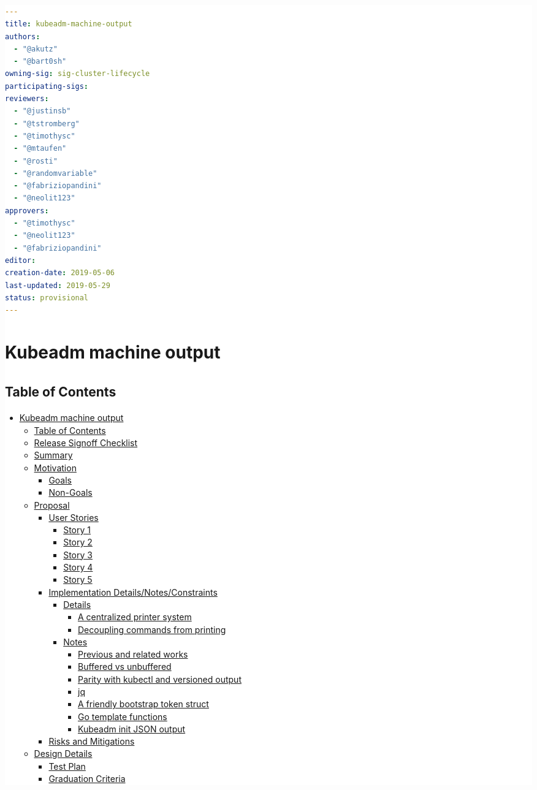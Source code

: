 ```yaml
---
title: kubeadm-machine-output
authors:
  - "@akutz"
  - "@bart0sh"
owning-sig: sig-cluster-lifecycle
participating-sigs:
reviewers:
  - "@justinsb"
  - "@tstromberg"
  - "@timothysc"
  - "@mtaufen"
  - "@rosti"
  - "@randomvariable"
  - "@fabriziopandini"
  - "@neolit123"
approvers:
  - "@timothysc"
  - "@neolit123"
  - "@fabriziopandini"
editor:
creation-date: 2019-05-06
last-updated: 2019-05-29
status: provisional
---
```


# Kubeadm machine output

## Table of Contents

* [Kubeadm machine output](#kubeadm-machine-output)
  * [Table of Contents](#table-of-contents)
  * [Release Signoff Checklist](#release-signoff-checklist)
  * [Summary](#summary)
  * [Motivation](#motivation)
    * [Goals](#goals)
    * [Non-Goals](#non-goals)
  * [Proposal](#proposal)
    * [User Stories](#user-stories)
      * [Story 1](#story-1)
      * [Story 2](#story-2)
      * [Story 3](#story-3)
      * [Story 4](#story-4)
      * [Story 5](#story-5)
    * [Implementation Details/Notes/Constraints](#implementation-detailsnotesconstraints)
      * [Details](#details)
        * [A centralized printer system](#a-centralized-printer-system)
        * [Decoupling commands from printing](#decoupling-commands-from-printing)
      * [Notes](#notes)
        * [Previous and related works](#previous-and-related-works)
        * [Buffered vs unbuffered](#buffered-vs-unbuffered)
        * [Parity with kubectl and versioned output](#parity-with-kubectl-and-versioned-output)
        * [jq](#jq)
        * [A friendly bootstrap token struct](#a-friendly-bootstrap-token-struct)
        * [Go template functions](#go-template-functions)
        * [Kubeadm init JSON output](#kubeadm-init-json-output)
    * [Risks and Mitigations](#risks-and-mitigations)
  * [Design Details](#design-details)
    * [Test Plan](#test-plan)
    * [Graduation Criteria](#graduation-criteria)